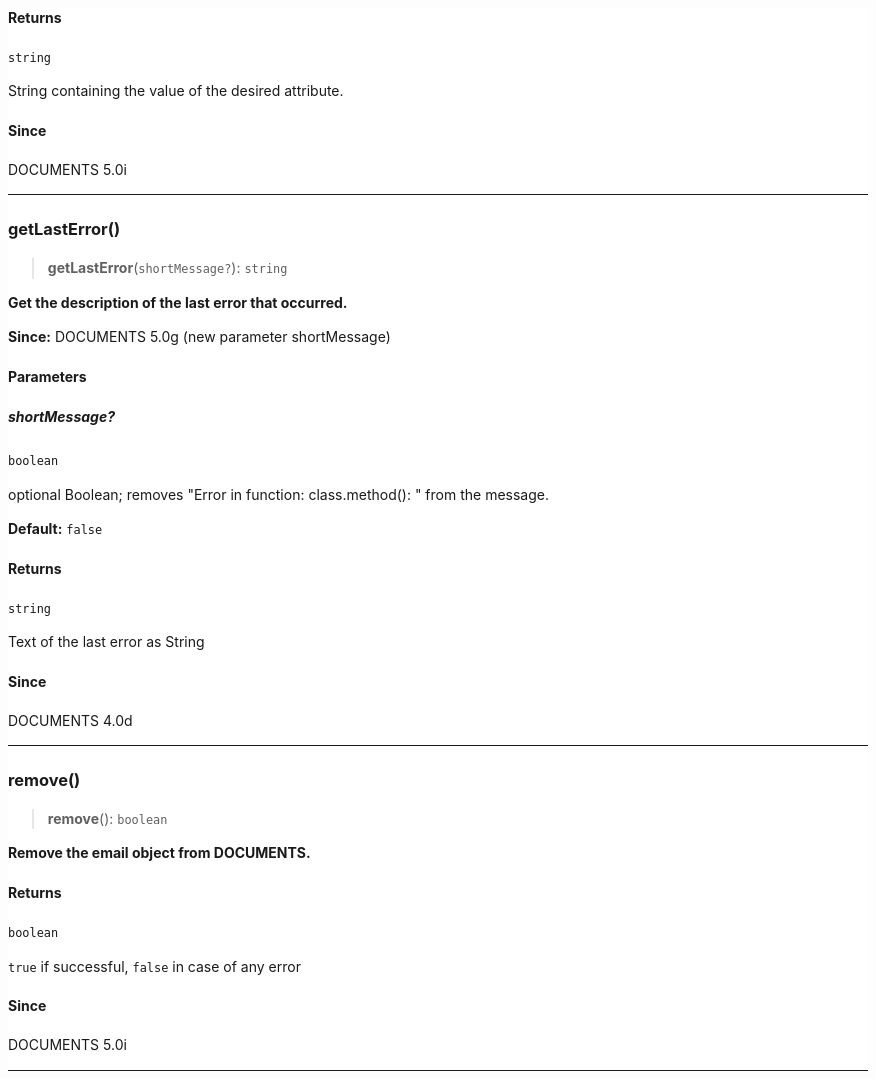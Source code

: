 #### Returns

`string`

String containing the value of the desired attribute.

#### Since

DOCUMENTS 5.0i

***

### getLastError()

> **getLastError**(`shortMessage?`): `string`

**Get the description of the last error that occurred.**  
 
  
**Since:** DOCUMENTS 5.0g (new parameter shortMessage)

#### Parameters

##### shortMessage?

`boolean`

optional Boolean; removes "Error in function: class.method(): " from the message.  

**Default:** `false`

#### Returns

`string`

Text of the last error as String

#### Since

DOCUMENTS 4.0d

***

### remove()

> **remove**(): `boolean`

**Remove the email object from DOCUMENTS.**

#### Returns

`boolean`

`true` if successful, `false` in case of any error

#### Since

DOCUMENTS 5.0i

***
